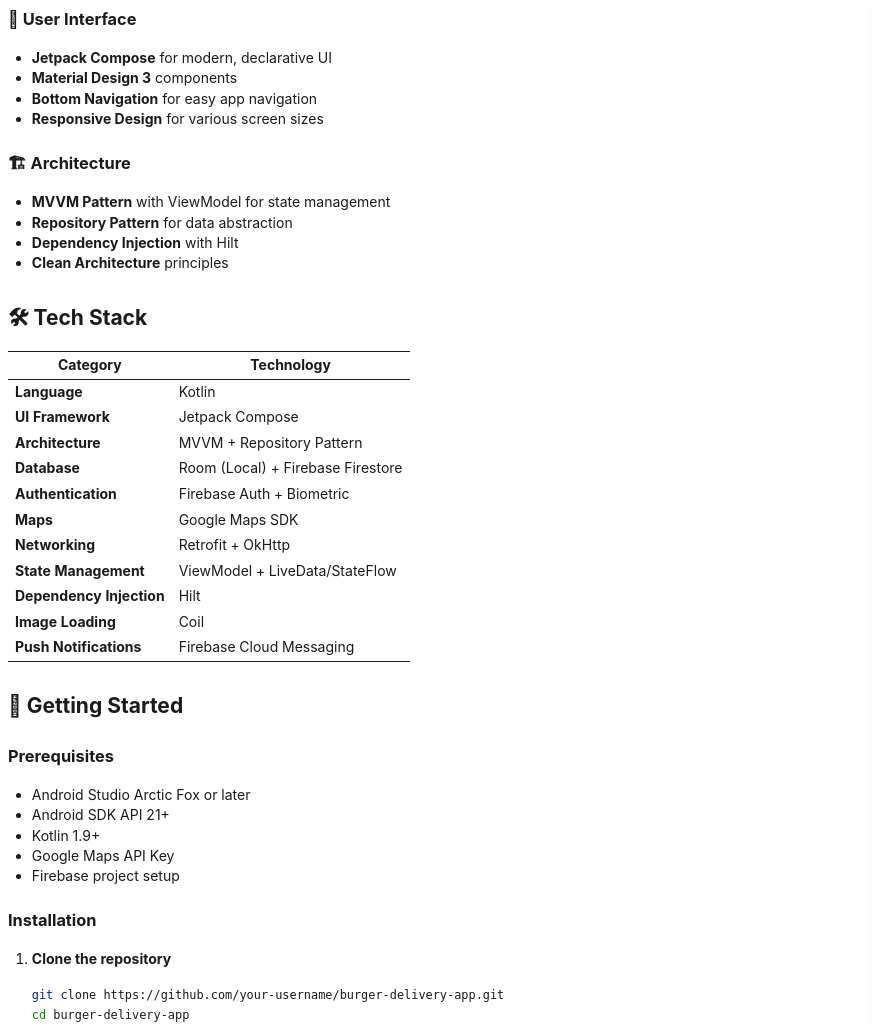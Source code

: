 ### 🎨 **User Interface**
- **Jetpack Compose** for modern, declarative UI
- **Material Design 3** components
- **Bottom Navigation** for easy app navigation
- **Responsive Design** for various screen sizes

### 🏗️ **Architecture**
- **MVVM Pattern** with ViewModel for state management
- **Repository Pattern** for data abstraction
- **Dependency Injection** with Hilt
- **Clean Architecture** principles

## 🛠️ Tech Stack

| Category | Technology |
|----------|------------|
| **Language** | Kotlin |
| **UI Framework** | Jetpack Compose |
| **Architecture** | MVVM + Repository Pattern |
| **Database** | Room (Local) + Firebase Firestore |
| **Authentication** | Firebase Auth + Biometric |
| **Maps** | Google Maps SDK |
| **Networking** | Retrofit + OkHttp |
| **State Management** | ViewModel + LiveData/StateFlow |
| **Dependency Injection** | Hilt |
| **Image Loading** | Coil |
| **Push Notifications** | Firebase Cloud Messaging |

## 🚀 Getting Started

### Prerequisites
- Android Studio Arctic Fox or later
- Android SDK API 21+
- Kotlin 1.9+
- Google Maps API Key
- Firebase project setup

### Installation

1. **Clone the repository**
   ```bash
   git clone https://github.com/your-username/burger-delivery-app.git
   cd burger-delivery-app
   ```
